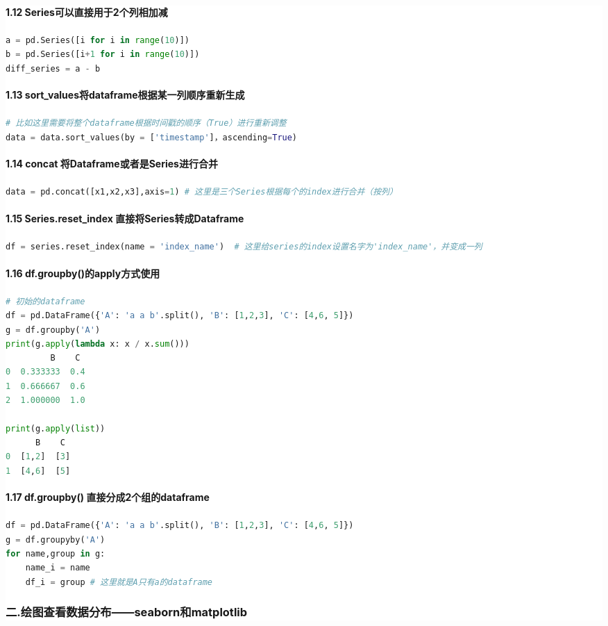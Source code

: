 #### 1.12  Series可以直接用于2个列相加减
```python
a = pd.Series([i for i in range(10)])
b = pd.Series([i+1 for i in range(10)])
diff_series = a - b
```

#### 1.13 sort_values将dataframe根据某一列顺序重新生成

```python
# 比如这里需要将整个dataframe根据时间戳的顺序（True）进行重新调整
data = data.sort_values(by = ['timestamp']，ascending=True)
```

#### 1.14 concat 将Dataframe或者是Series进行合并

```python
data = pd.concat([x1,x2,x3],axis=1) # 这里是三个Series根据每个的index进行合并（按列）
```

#### 1.15 Series.reset_index 直接将Series转成Dataframe

```python
df = series.reset_index(name = 'index_name')  # 这里给series的index设置名字为'index_name'，并变成一列
```

#### 1.16 df.groupby()的apply方式使用

```python
# 初始的dataframe
df = pd.DataFrame({'A': 'a a b'.split(), 'B': [1,2,3], 'C': [4,6, 5]})
g = df.groupby('A')
print(g.apply(lambda x: x / x.sum()))
         B    C
0  0.333333  0.4
1  0.666667  0.6
2  1.000000  1.0

print(g.apply(list))
      B    C
0  [1,2]  [3]
1  [4,6]  [5]

```

#### 1.17 df.groupby() 直接分成2个组的dataframe

```python
df = pd.DataFrame({'A': 'a a b'.split(), 'B': [1,2,3], 'C': [4,6, 5]})
g = df.groupyby('A')
for name,group in g:
    name_i = name
    df_i = group # 这里就是A只有a的dataframe
```

### 二.绘图查看数据分布——seaborn和matplotlib
